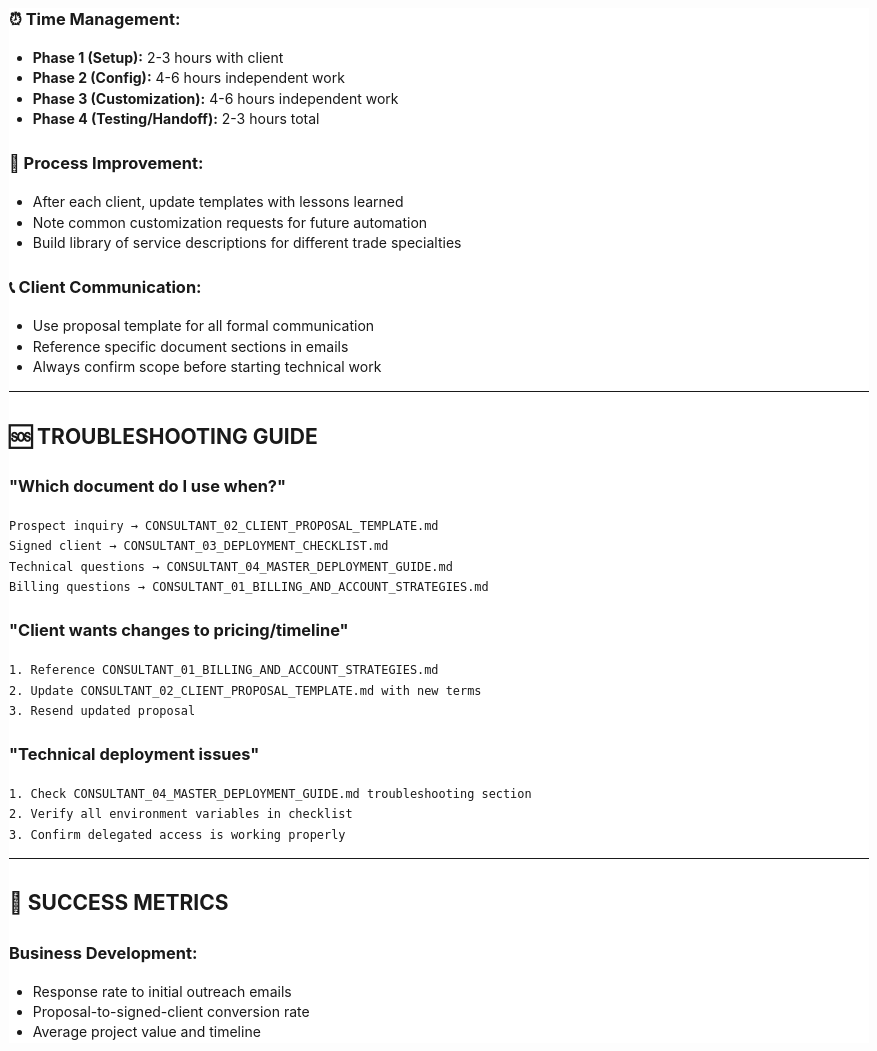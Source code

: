 ### **⏰ Time Management:**
- **Phase 1 (Setup):** 2-3 hours with client
- **Phase 2 (Config):** 4-6 hours independent work  
- **Phase 3 (Customization):** 4-6 hours independent work
- **Phase 4 (Testing/Handoff):** 2-3 hours total

### **🔄 Process Improvement:**
- After each client, update templates with lessons learned
- Note common customization requests for future automation
- Build library of service descriptions for different trade specialties

### **📞 Client Communication:**
- Use proposal template for all formal communication
- Reference specific document sections in emails
- Always confirm scope before starting technical work

---

## 🆘 TROUBLESHOOTING GUIDE

### **"Which document do I use when?"**
```
Prospect inquiry → CONSULTANT_02_CLIENT_PROPOSAL_TEMPLATE.md
Signed client → CONSULTANT_03_DEPLOYMENT_CHECKLIST.md  
Technical questions → CONSULTANT_04_MASTER_DEPLOYMENT_GUIDE.md
Billing questions → CONSULTANT_01_BILLING_AND_ACCOUNT_STRATEGIES.md
```

### **"Client wants changes to pricing/timeline"**
```
1. Reference CONSULTANT_01_BILLING_AND_ACCOUNT_STRATEGIES.md
2. Update CONSULTANT_02_CLIENT_PROPOSAL_TEMPLATE.md with new terms
3. Resend updated proposal
```

### **"Technical deployment issues"**
```
1. Check CONSULTANT_04_MASTER_DEPLOYMENT_GUIDE.md troubleshooting section
2. Verify all environment variables in checklist
3. Confirm delegated access is working properly
```

---

## 🎯 SUCCESS METRICS

### **Business Development:**
- Response rate to initial outreach emails
- Proposal-to-signed-client conversion rate
- Average project value and timeline
